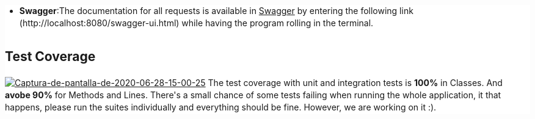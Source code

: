 * **Swagger**:The documentation for all requests is available in [Swagger](http://localhost:8080/swagger-ui.html) by entering the following link (http://localhost:8080/swagger-ui.html) while having the program rolling in the terminal.

## <a name="test-coverage"></a>Test Coverage

<a href="https://ibb.co/0jcWpFk"><img src="https://i.ibb.co/MDsjyGb/Captura-de-pantalla-de-2020-06-28-15-00-25.png" alt="Captura-de-pantalla-de-2020-06-28-15-00-25" border="0" /></a>
The test coverage with unit and integration tests is <strong>100%</strong> in Classes. 
And <strong>avobe 90%</strong> for Methods and Lines. 
There's a small chance of some tests failing when running the whole application, it that happens,
please run the suites individually and everything should be fine. However, we are working on it :).

 